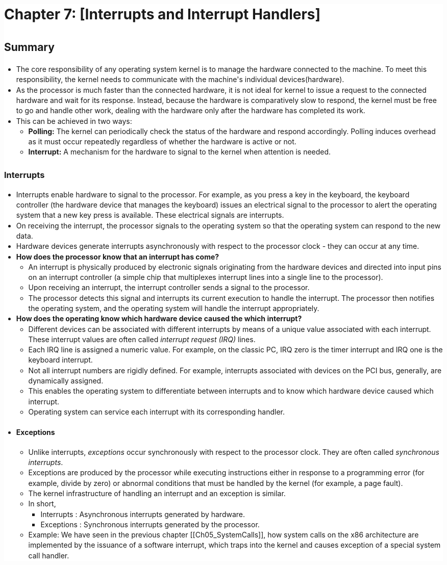 # Chapter 7: [Interrupts and Interrupt Handlers]

## **Summary**
- The core responsibility of any operating system kernel is to manage the hardware connected to the machine. To meet this responsibility, the kernel needs to communicate with the machine's individual devices(hardware).
- As the processor is much faster than the connected hardware, it is not ideal for kernel to issue a request to the connected hardware and wait for its response. Instead, because the hardware is comparatively slow to respond, the kernel must be free to go and handle other work, dealing with the hardware only after the hardware has completed its work.
- This can be achieved in two ways:
	- **Polling:** The kernel can periodically check the status of the hardware and respond accordingly. Polling induces overhead as it must occur repeatedly regardless of whether the hardware is active or not.
	- **Interrupt:** A mechanism for the hardware to signal to the kernel when attention is needed.

### **Interrupts**
- Interrupts enable hardware to signal to the processor. For example, as you press a key in the keyboard, the keyboard controller (the hardware device that manages the keyboard) issues an electrical signal to the processor to alert the operating system that a new key press is available. These electrical signals are interrupts.
- On receiving the interrupt, the processor signals to the operating system so that the operating system can respond to the new data.
- Hardware devices generate interrupts asynchronously with respect to the processor clock - they can occur at any time.
- **How does the processor know that an interrupt has come?**
	- An interrupt is physically produced by electronic signals originating from the hardware devices and directed into input pins on an interrupt controller (a simple chip that multiplexes interrupt lines into a single line to the processor).
	- Upon receiving an interrupt, the interrupt controller sends a signal to the processor.
	- The processor detects this signal and interrupts its current execution to handle the interrupt. The processor then notifies the operating system, and the operating system will handle the interrupt appropriately.
- **How does the operating know which hardware device caused the which interrupt?**
	- Different devices can be associated with different interrupts by means of a unique value associated with each interrupt. These interrupt values are often called *interrupt request (IRQ)* lines.
	- Each IRQ line is assigned a numeric value. For example, on the classic PC, IRQ zero is the timer interrupt and IRQ one is the keyboard interrupt.
	- Not all interrupt numbers are rigidly defined. For example, interrupts associated with devices on the PCI bus, generally, are dynamically assigned.
	- This enables the operating system to differentiate between interrupts and to know which hardware device caused which interrupt.
	- Operating system can service each interrupt with its corresponding handler.
- #### Exceptions
	- Unlike interrupts, *exceptions* occur synchronously with respect to the processor clock. They are often called *synchronous interrupts*. 
	- Exceptions are produced by the processor while executing instructions either in response to a programming error (for example, divide by zero) or abnormal conditions that must be handled by the kernel (for example, a page fault).
	- The kernel infrastructure of handling an interrupt and an exception is similar.
	- In short,
		- Interrupts : Asynchronous interrupts generated by hardware.
		- Exceptions : Synchronous interrupts generated by the processor.
	- Example:
		  We have seen in the previous chapter [[Ch05_SystemCalls]], how system calls on the x86 architecture are implemented by the issuance of a software interrupt, which traps into the kernel and causes exception of a special system call handler.
